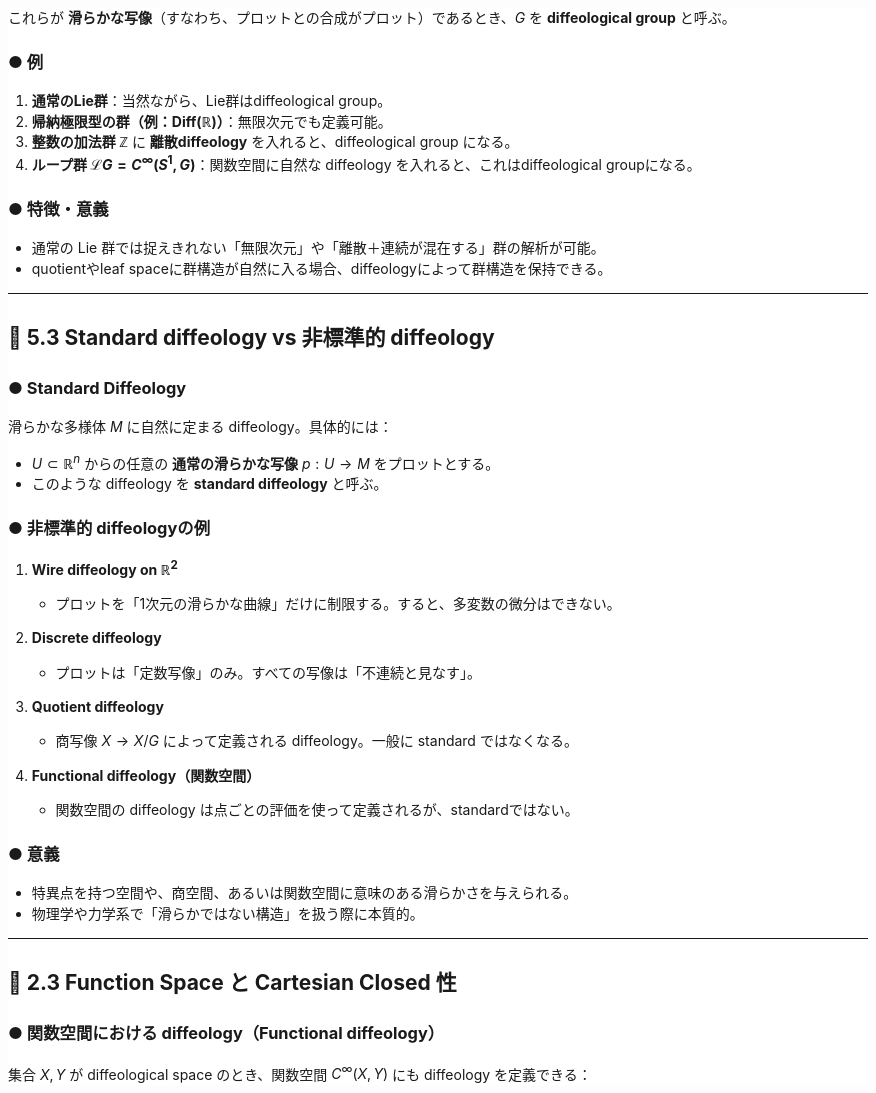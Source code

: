 これらが **滑らかな写像**（すなわち、プロットとの合成がプロット）であるとき、$G$ を **diffeological group** と呼ぶ。

### ● 例

1. **通常のLie群**：当然ながら、Lie群はdiffeological group。
2. **帰納極限型の群（例：$\text{Diff}(\mathbb{R})$）**：無限次元でも定義可能。
3. **整数の加法群 $\mathbb{Z}$** に **離散diffeology** を入れると、diffeological group になる。
4. **ループ群 $\mathcal{L}G = C^\infty(S^1, G)$**：関数空間に自然な diffeology を入れると、これはdiffeological groupになる。

### ● 特徴・意義

* 通常の Lie 群では捉えきれない「無限次元」や「離散＋連続が混在する」群の解析が可能。
* quotientやleaf spaceに群構造が自然に入る場合、diffeologyによって群構造を保持できる。

---

## 🔹 **5.3 Standard diffeology vs 非標準的 diffeology**

### ● Standard Diffeology

滑らかな多様体 $M$ に自然に定まる diffeology。具体的には：

* $U \subset \mathbb{R}^n$ からの任意の **通常の滑らかな写像** $p: U \to M$ をプロットとする。
* このような diffeology を **standard diffeology** と呼ぶ。

### ● 非標準的 diffeologyの例

1. **Wire diffeology on $\mathbb{R}^2$**

   * プロットを「1次元の滑らかな曲線」だけに制限する。すると、多変数の微分はできない。

2. **Discrete diffeology**

   * プロットは「定数写像」のみ。すべての写像は「不連続と見なす」。

3. **Quotient diffeology**

   * 商写像 $X \to X/G$ によって定義される diffeology。一般に standard ではなくなる。

4. **Functional diffeology（関数空間）**

   * 関数空間の diffeology は点ごとの評価を使って定義されるが、standardではない。

### ● 意義

* 特異点を持つ空間や、商空間、あるいは関数空間に意味のある滑らかさを与えられる。
* 物理学や力学系で「滑らかではない構造」を扱う際に本質的。

---

## 🔹 **2.3 Function Space と Cartesian Closed 性**

### ● 関数空間における diffeology（Functional diffeology）

集合 $X, Y$ が diffeological space のとき、関数空間 $C^\infty(X, Y)$ にも diffeology を定義できる：
